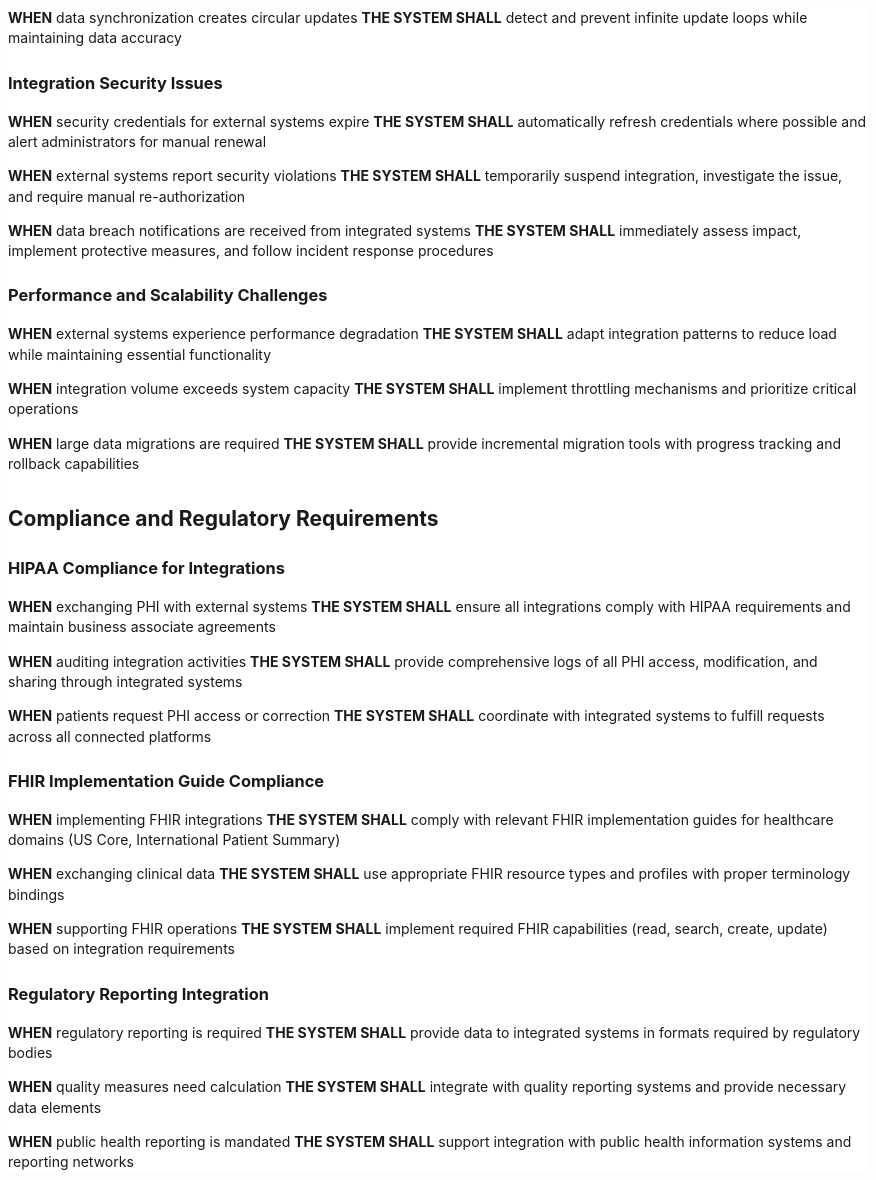 **WHEN** data synchronization creates circular updates **THE SYSTEM SHALL** detect and prevent infinite update loops while maintaining data accuracy

### Integration Security Issues
**WHEN** security credentials for external systems expire **THE SYSTEM SHALL** automatically refresh credentials where possible and alert administrators for manual renewal

**WHEN** external systems report security violations **THE SYSTEM SHALL** temporarily suspend integration, investigate the issue, and require manual re-authorization

**WHEN** data breach notifications are received from integrated systems **THE SYSTEM SHALL** immediately assess impact, implement protective measures, and follow incident response procedures

### Performance and Scalability Challenges
**WHEN** external systems experience performance degradation **THE SYSTEM SHALL** adapt integration patterns to reduce load while maintaining essential functionality

**WHEN** integration volume exceeds system capacity **THE SYSTEM SHALL** implement throttling mechanisms and prioritize critical operations

**WHEN** large data migrations are required **THE SYSTEM SHALL** provide incremental migration tools with progress tracking and rollback capabilities

## Compliance and Regulatory Requirements

### HIPAA Compliance for Integrations
**WHEN** exchanging PHI with external systems **THE SYSTEM SHALL** ensure all integrations comply with HIPAA requirements and maintain business associate agreements

**WHEN** auditing integration activities **THE SYSTEM SHALL** provide comprehensive logs of all PHI access, modification, and sharing through integrated systems

**WHEN** patients request PHI access or correction **THE SYSTEM SHALL** coordinate with integrated systems to fulfill requests across all connected platforms

### FHIR Implementation Guide Compliance
**WHEN** implementing FHIR integrations **THE SYSTEM SHALL** comply with relevant FHIR implementation guides for healthcare domains (US Core, International Patient Summary)

**WHEN** exchanging clinical data **THE SYSTEM SHALL** use appropriate FHIR resource types and profiles with proper terminology bindings

**WHEN** supporting FHIR operations **THE SYSTEM SHALL** implement required FHIR capabilities (read, search, create, update) based on integration requirements

### Regulatory Reporting Integration
**WHEN** regulatory reporting is required **THE SYSTEM SHALL** provide data to integrated systems in formats required by regulatory bodies

**WHEN** quality measures need calculation **THE SYSTEM SHALL** integrate with quality reporting systems and provide necessary data elements

**WHEN** public health reporting is mandated **THE SYSTEM SHALL** support integration with public health information systems and reporting networks
